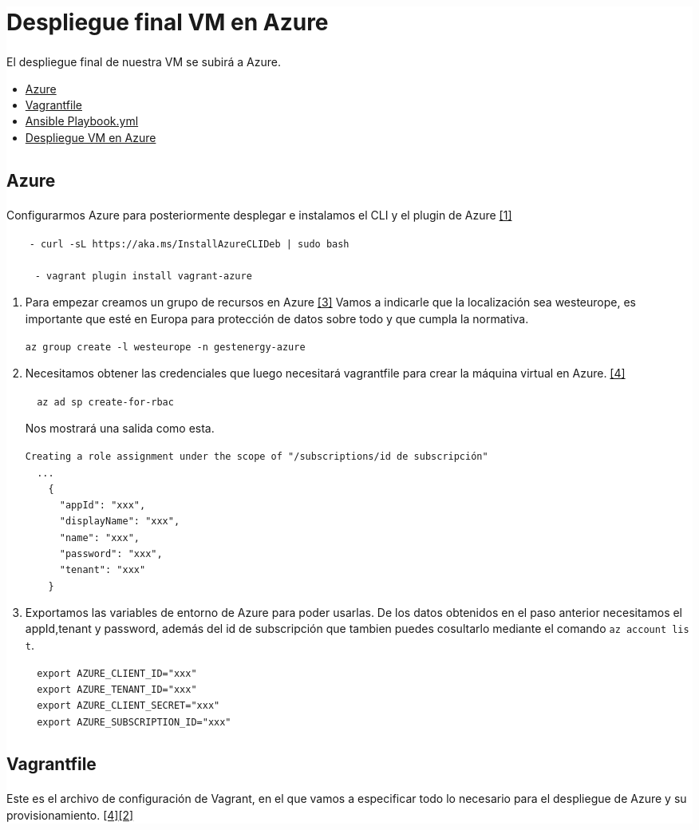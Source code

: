
# Despliegue final VM en Azure

El despliegue final de nuestra VM se subirá a Azure.

   * [Azure](#confazure)
   * [Vagrantfile](#vagrantfile)
   * [Ansible Playbook.yml](#playbook)
   * [Despliegue VM en Azure](#despliegue)

<a name="confazure"></a>
## Azure

Configurarmos Azure para posteriormente desplegar e instalamos el CLI y el plugin de Azure [[1]](#azure1)

```
	- curl -sL https://aka.ms/InstallAzureCLIDeb | sudo bash

	 - vagrant plugin install vagrant-azure
```

1. Para empezar creamos un grupo de recursos en Azure [[3]](#gruporecursos)
   Vamos a indicarle que la localización sea westeurope, es importante que esté en Europa
   para protección de datos sobre todo y que cumpla la normativa.

    ```
    az group create -l westeurope -n gestenergy-azure
    ```

2. Necesitamos obtener las credenciales que luego necesitará vagrantfile para crear la máquina virtual en Azure.
[[4]](#vagrantfileAzure)
    ```
      az ad sp create-for-rbac
    ```

    Nos mostrará una salida como esta.
    ```
    Creating a role assignment under the scope of "/subscriptions/id de subscripción"
      ...
        {
          "appId": "xxx",
          "displayName": "xxx",
          "name": "xxx",
          "password": "xxx",
          "tenant": "xxx"
        }
    ```
3. Exportamos las variables de entorno de Azure para poder usarlas.
   De los datos obtenidos en el paso anterior necesitamos el appId,tenant y password, además del id de subscripción que tambien puedes cosultarlo mediante el comando ```az account list```.
    ```
      export AZURE_CLIENT_ID="xxx"
      export AZURE_TENANT_ID="xxx"
      export AZURE_CLIENT_SECRET="xxx"
      export AZURE_SUBSCRIPTION_ID="xxx"
    ```
<a name="vagrantfile"></a>
## Vagrantfile
  Este es el archivo de configuración de Vagrant, en el que vamos a especificar todo lo necesario
  para el despliegue de Azure y su provisionamiento. [[4]](#vagrantfileAzure)[[2]](#confvagrantfile)
